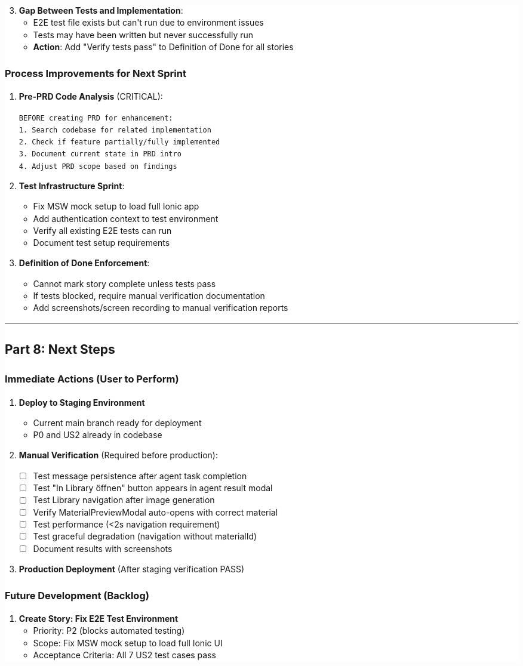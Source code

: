 3. **Gap Between Tests and Implementation**:
   - E2E test file exists but can't run due to environment issues
   - Tests may have been written but never successfully run
   - **Action**: Add "Verify tests pass" to Definition of Done for all stories

### Process Improvements for Next Sprint

1. **Pre-PRD Code Analysis** (CRITICAL):
   ```
   BEFORE creating PRD for enhancement:
   1. Search codebase for related implementation
   2. Check if feature partially/fully implemented
   3. Document current state in PRD intro
   4. Adjust PRD scope based on findings
   ```

2. **Test Infrastructure Sprint**:
   - Fix MSW mock setup to load full Ionic app
   - Add authentication context to test environment
   - Verify all existing E2E tests can run
   - Document test setup requirements

3. **Definition of Done Enforcement**:
   - Cannot mark story complete unless tests pass
   - If tests blocked, require manual verification documentation
   - Add screenshots/screen recording to manual verification reports

---

## Part 8: Next Steps

### Immediate Actions (User to Perform)

1. **Deploy to Staging Environment**
   - Current main branch ready for deployment
   - P0 and US2 already in codebase

2. **Manual Verification** (Required before production):
   - [ ] Test message persistence after agent task completion
   - [ ] Test "In Library öffnen" button appears in agent result modal
   - [ ] Test Library navigation after image generation
   - [ ] Verify MaterialPreviewModal auto-opens with correct material
   - [ ] Test performance (<2s navigation requirement)
   - [ ] Test graceful degradation (navigation without materialId)
   - [ ] Document results with screenshots

3. **Production Deployment** (After staging verification PASS)

### Future Development (Backlog)

1. **Create Story: Fix E2E Test Environment**
   - Priority: P2 (blocks automated testing)
   - Scope: Fix MSW mock setup to load full Ionic UI
   - Acceptance Criteria: All 7 US2 test cases pass

